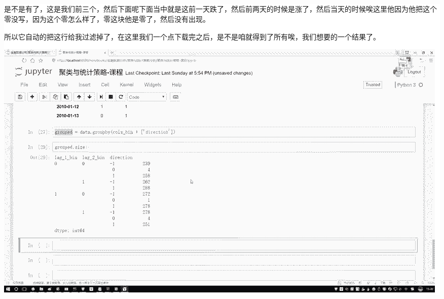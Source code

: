 是不是有了，这是我们前三个，然后下面呢下面当中就是这前一天跌了，然后前两天的时候是涨了，然后当天的时候唉这里他因为他把这个零没写，因为这个零怎么样了，零这块他是零了，然后没有出现。

所以它自动的把这行给我过滤掉了，在这里我们一个点下载完之后，是不是咱就得到了所有唉，我们想要的一个结果了。



![](img/8bed6821c051cd4559a528a5e88ff183_71.png)